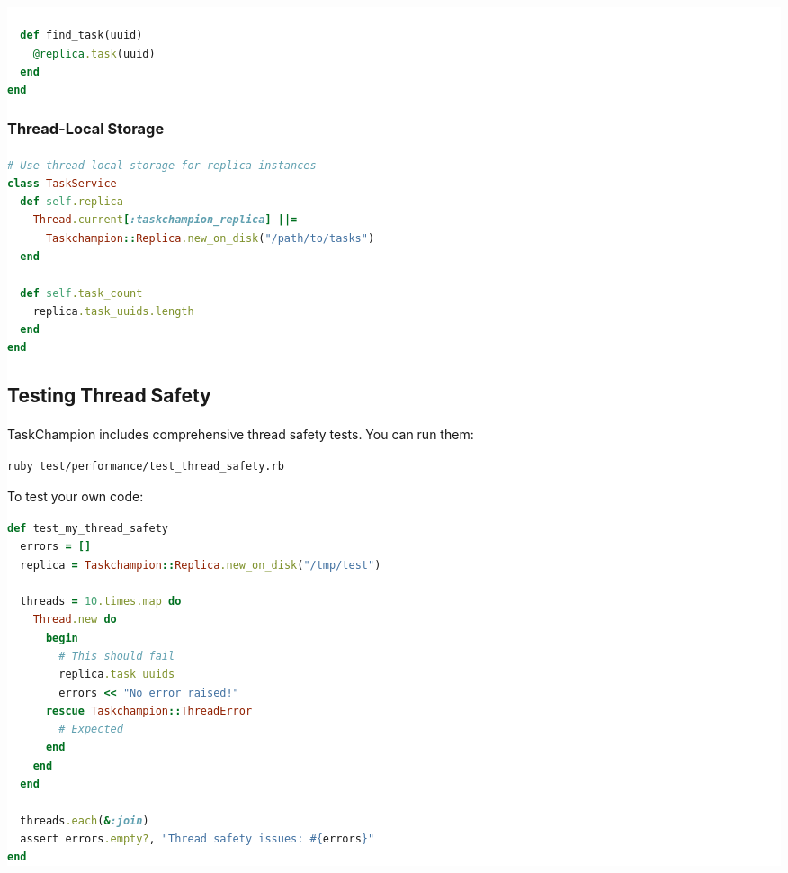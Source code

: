 ```ruby
  
  def find_task(uuid)
    @replica.task(uuid)
  end
end
```

### Thread-Local Storage

```ruby
# Use thread-local storage for replica instances
class TaskService
  def self.replica
    Thread.current[:taskchampion_replica] ||= 
      Taskchampion::Replica.new_on_disk("/path/to/tasks")
  end
  
  def self.task_count
    replica.task_uuids.length
  end
end
```

## Testing Thread Safety

TaskChampion includes comprehensive thread safety tests. You can run them:

```bash
ruby test/performance/test_thread_safety.rb
```

To test your own code:

```ruby
def test_my_thread_safety
  errors = []
  replica = Taskchampion::Replica.new_on_disk("/tmp/test")
  
  threads = 10.times.map do
    Thread.new do
      begin
        # This should fail
        replica.task_uuids
        errors << "No error raised!"
      rescue Taskchampion::ThreadError
        # Expected
      end
    end
  end
  
  threads.each(&:join)
  assert errors.empty?, "Thread safety issues: #{errors}"
end
```
